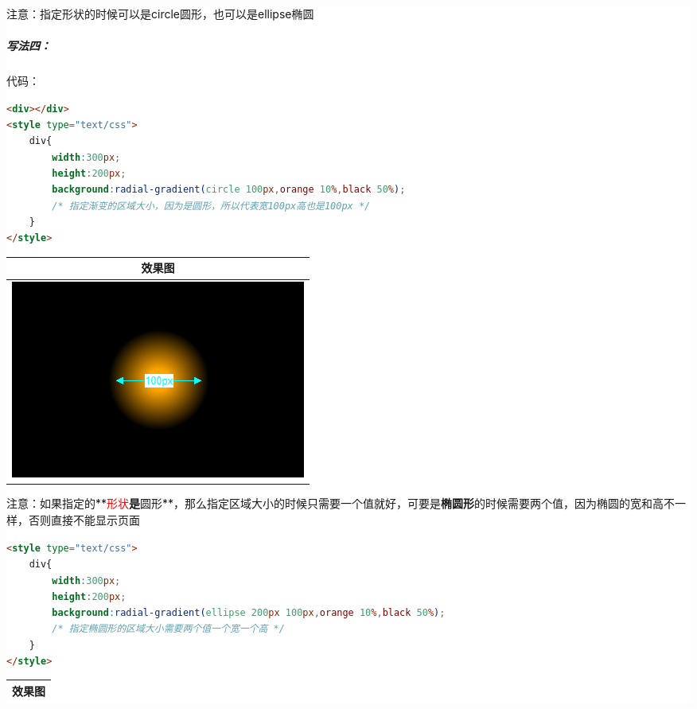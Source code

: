 注意：指定形状的时候可以是circle圆形，也可以是ellipse椭圆

##### 写法四：

代码：

```html
<div></div>
<style type="text/css">
	div{
		width:300px;
		height:200px;
		background:radial-gradient(circle 100px,orange 10%,black 50%);
		/* 指定渐变的区域大小，因为是圆形，所以代表宽100px高也是100px */
	}
</style>
```



| 效果图                                  |
| --------------------------------------- |
| ![1553170843939](img/1553170843939.png) |

注意：如果指定的**<font color="red">形状</font>**是**圆形**，那么指定区域大小的时候只需要一个值就好，可要是**椭圆形**的时候需要两个值，因为椭圆的宽和高不一样，否则直接不能显示页面

```html
<style type="text/css">
	div{
		width:300px;
		height:200px;
		background:radial-gradient(ellipse 200px 100px,orange 10%,black 50%);
		/* 指定椭圆形的区域大小需要两个值一个宽一个高 */
	}
</style>

```



| 效果图                                  |
| --------------------------------------- |